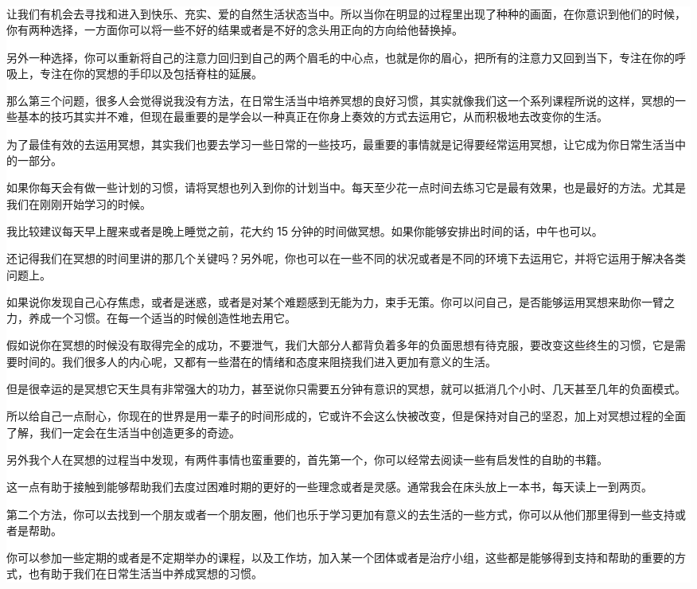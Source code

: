 让我们有机会去寻找和进入到快乐、充实、爱的自然生活状态当中。所以当你在明显的过程里出现了种种的画面，在你意识到他们的时候，你有两种选择，一方面你可以将一些不好的结果或者是不好的念头用正向的方向给他替换掉。

另外一种选择，你可以重新将自己的注意力回归到自己的两个眉毛的中心点，也就是你的眉心，把所有的注意力又回到当下，专注在你的呼吸上，专注在你的冥想的手印以及包括脊柱的延展。

那么第三个问题，很多人会觉得说我没有方法，在日常生活当中培养冥想的良好习惯，其实就像我们这一个系列课程所说的这样，冥想的一些基本的技巧其实并不难，但现在最重要的是学会以一种真正在你身上奏效的方式去运用它，从而积极地去改变你的生活。

为了最佳有效的去运用冥想，其实我们也要去学习一些日常的一些技巧，最重要的事情就是记得要经常运用冥想，让它成为你日常生活当中的一部分。

如果你每天会有做一些计划的习惯，请将冥想也列入到你的计划当中。每天至少花一点时间去练习它是最有效果，也是最好的方法。尤其是我们在刚刚开始学习的时候。

我比较建议每天早上醒来或者是晚上睡觉之前，花大约 15 分钟的时间做冥想。如果你能够安排出时间的话，中午也可以。

还记得我们在冥想的时间里讲的那几个关键吗？另外呢，你也可以在一些不同的状况或者是不同的环境下去运用它，并将它运用于解决各类问题上。

如果说你发现自己心存焦虑，或者是迷惑，或者是对某个难题感到无能为力，束手无策。你可以问自己，是否能够运用冥想来助你一臂之力，养成一个习惯。在每一个适当的时候创造性地去用它。

假如说你在冥想的时候没有取得完全的成功，不要泄气，我们大部分人都背负着多年的负面思想有待克服，要改变这些终生的习惯，它是需要时间的。我们很多人的内心呢，又都有一些潜在的情绪和态度来阻挠我们进入更加有意义的生活。

但是很幸运的是冥想它天生具有非常强大的功力，甚至说你只需要五分钟有意识的冥想，就可以抵消几个小时、几天甚至几年的负面模式。

所以给自己一点耐心，你现在的世界是用一辈子的时间形成的，它或许不会这么快被改变，但是保持对自己的坚忍，加上对冥想过程的全面了解，我们一定会在生活当中创造更多的奇迹。

另外我个人在冥想的过程当中发现，有两件事情也蛮重要的，首先第一个，你可以经常去阅读一些有启发性的自助的书籍。

这一点有助于接触到能够帮助我们去度过困难时期的更好的一些理念或者是灵感。通常我会在床头放上一本书，每天读上一到两页。

第二个方法，你可以去找到一个朋友或者一个朋友圈，他们也乐于学习更加有意义的去生活的一些方式，你可以从他们那里得到一些支持或者是帮助。

你可以参加一些定期的或者是不定期举办的课程，以及工作坊，加入某一个团体或者是治疗小组，这些都是能够得到支持和帮助的重要的方式，也有助于我们在日常生活当中养成冥想的习惯。

